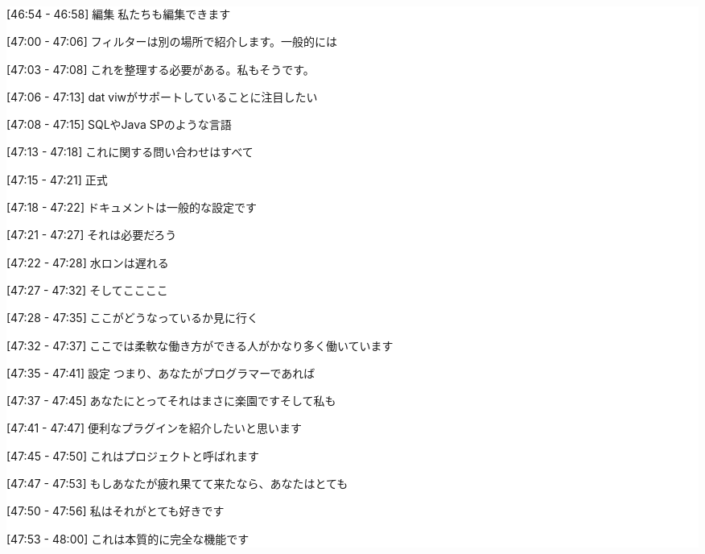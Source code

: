[46:54 - 46:58]
編集 私たちも編集できます

[47:00 - 47:06]
フィルターは別の場所で紹介します。一般的には

[47:03 - 47:08]
これを整理する必要がある。私もそうです。

[47:06 - 47:13]
dat viwがサポートしていることに注目したい

[47:08 - 47:15]
SQLやJava SPのような言語

[47:13 - 47:18]
これに関する問い合わせはすべて

[47:15 - 47:21]
正式

[47:18 - 47:22]
ドキュメントは一般的な設定です

[47:21 - 47:27]
それは必要だろう

[47:22 - 47:28]
水ロンは遅れる

[47:27 - 47:32]
そしてここここ

[47:28 - 47:35]
ここがどうなっているか見に行く

[47:32 - 47:37]
ここでは柔軟な働き方ができる人がかなり多く働いています

[47:35 - 47:41]
設定 つまり、あなたがプログラマーであれば

[47:37 - 47:45]
あなたにとってそれはまさに楽園ですそして私も

[47:41 - 47:47]
便利なプラグインを紹介したいと思います

[47:45 - 47:50]
これはプロジェクトと呼ばれます

[47:47 - 47:53]
もしあなたが疲れ果てて来たなら、あなたはとても

[47:50 - 47:56]
私はそれがとても好きです

[47:53 - 48:00]
これは本質的に完全な機能です
